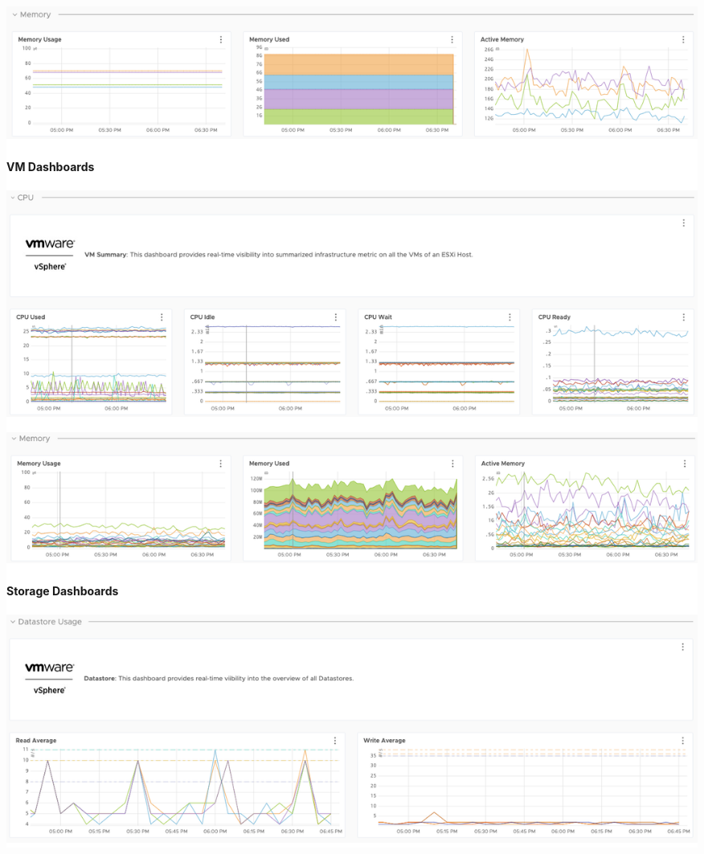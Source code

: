 ![](img/tko-on-vsphere-with-tanzu/image20.png)

#### VM Dashboards

![](img/tko-on-vsphere-with-tanzu/image13.png)

![](img/tko-on-vsphere-with-tanzu/image11.png)

#### Storage Dashboards

![](img/tko-on-vsphere-with-tanzu/image23.png)
